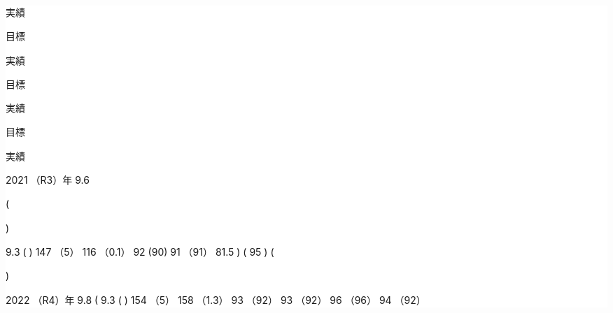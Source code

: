 実績

目標

実績

目標

実績

目標

実績

2021
（R3）年
9.6

(

)

9.3
(
 )
147
（5）
116
（0.1）
92
(90)
91
（91）
81.5
 )
(
95
 )
(

)

2022
（R4）年
9.8
(
9.3
(
)
154
（5）
158
（1.3）
93
（92）
93
（92）
96
（96）
94
（92）
